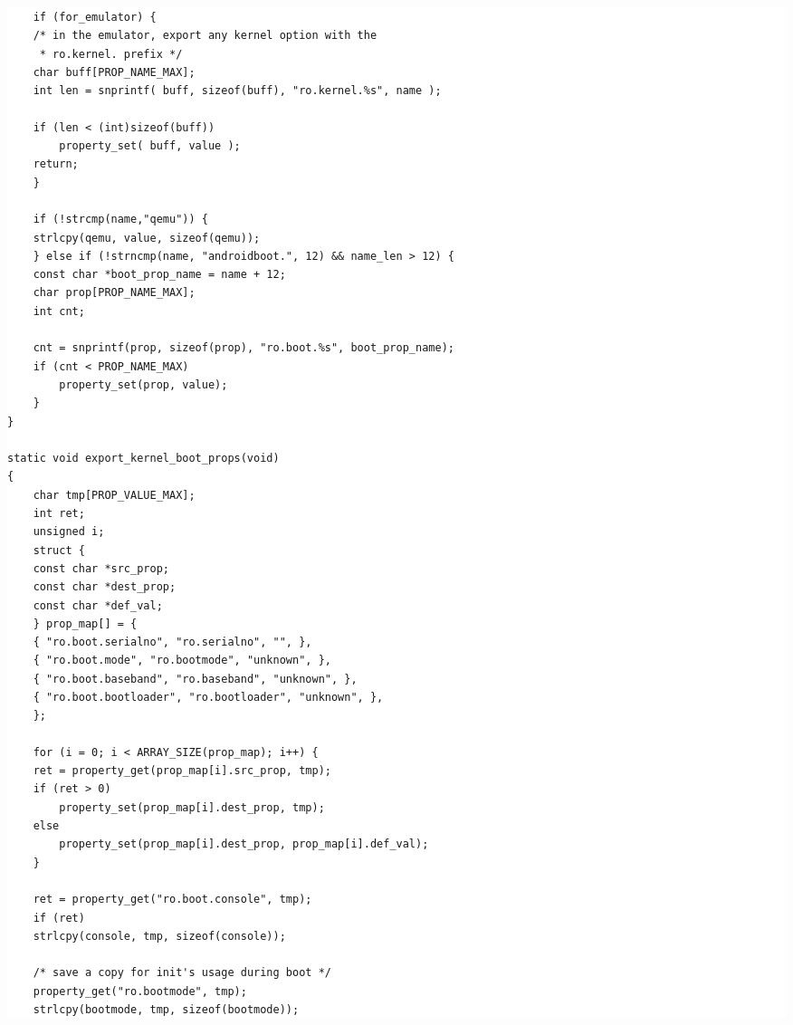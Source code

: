 	    if (for_emulator) {
		/* in the emulator, export any kernel option with the
		 * ro.kernel. prefix */
		char buff[PROP_NAME_MAX];
		int len = snprintf( buff, sizeof(buff), "ro.kernel.%s", name );

		if (len < (int)sizeof(buff))
		    property_set( buff, value );
		return;
	    }
	    
	    if (!strcmp(name,"qemu")) {
		strlcpy(qemu, value, sizeof(qemu));
	    } else if (!strncmp(name, "androidboot.", 12) && name_len > 12) {
		const char *boot_prop_name = name + 12;
		char prop[PROP_NAME_MAX];
		int cnt;

		cnt = snprintf(prop, sizeof(prop), "ro.boot.%s", boot_prop_name);
		if (cnt < PROP_NAME_MAX)
		    property_set(prop, value);
	    }
	}
	
	static void export_kernel_boot_props(void)
	{   
	    char tmp[PROP_VALUE_MAX];
	    int ret;
	    unsigned i;
	    struct {
		const char *src_prop;
		const char *dest_prop;
		const char *def_val;
	    } prop_map[] = {
		{ "ro.boot.serialno", "ro.serialno", "", },
		{ "ro.boot.mode", "ro.bootmode", "unknown", },
		{ "ro.boot.baseband", "ro.baseband", "unknown", },
		{ "ro.boot.bootloader", "ro.bootloader", "unknown", },
	    };

	    for (i = 0; i < ARRAY_SIZE(prop_map); i++) {
		ret = property_get(prop_map[i].src_prop, tmp);
		if (ret > 0)
		    property_set(prop_map[i].dest_prop, tmp);
		else
		    property_set(prop_map[i].dest_prop, prop_map[i].def_val);
	    }
	    
	    ret = property_get("ro.boot.console", tmp);
	    if (ret)
		strlcpy(console, tmp, sizeof(console));

	    /* save a copy for init's usage during boot */
	    property_get("ro.bootmode", tmp);
	    strlcpy(bootmode, tmp, sizeof(bootmode));
